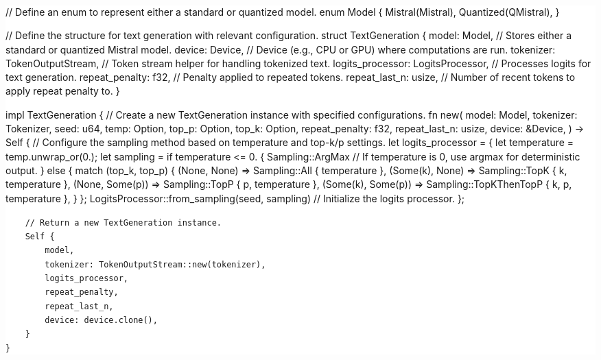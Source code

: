 // Define an enum to represent either a standard or quantized model.
enum Model {
    Mistral(Mistral),
    Quantized(QMistral),
}

// Define the structure for text generation with relevant configuration.
struct TextGeneration {
    model: Model, // Stores either a standard or quantized Mistral model.
    device: Device, // Device (e.g., CPU or GPU) where computations are run.
    tokenizer: TokenOutputStream, // Token stream helper for handling tokenized text.
    logits_processor: LogitsProcessor, // Processes logits for text generation.
    repeat_penalty: f32, // Penalty applied to repeated tokens.
    repeat_last_n: usize, // Number of recent tokens to apply repeat penalty to.
}

impl TextGeneration {
    // Create a new TextGeneration instance with specified configurations.
    fn new(
        model: Model,
        tokenizer: Tokenizer,
        seed: u64,
        temp: Option<f64>,
        top_p: Option<f64>,
        top_k: Option<usize>,
        repeat_penalty: f32,
        repeat_last_n: usize,
        device: &Device,
    ) -> Self {
        // Configure the sampling method based on temperature and top-k/p settings.
        let logits_processor = {
            let temperature = temp.unwrap_or(0.);
            let sampling = if temperature <= 0. {
                Sampling::ArgMax // If temperature is 0, use argmax for deterministic output.
            } else {
                match (top_k, top_p) {
                    (None, None) => Sampling::All { temperature },
                    (Some(k), None) => Sampling::TopK { k, temperature },
                    (None, Some(p)) => Sampling::TopP { p, temperature },
                    (Some(k), Some(p)) => Sampling::TopKThenTopP { k, p, temperature },
                }
            };
            LogitsProcessor::from_sampling(seed, sampling) // Initialize the logits processor.
        };

        // Return a new TextGeneration instance.
        Self {
            model,
            tokenizer: TokenOutputStream::new(tokenizer),
            logits_processor,
            repeat_penalty,
            repeat_last_n,
            device: device.clone(),
        }
    }
